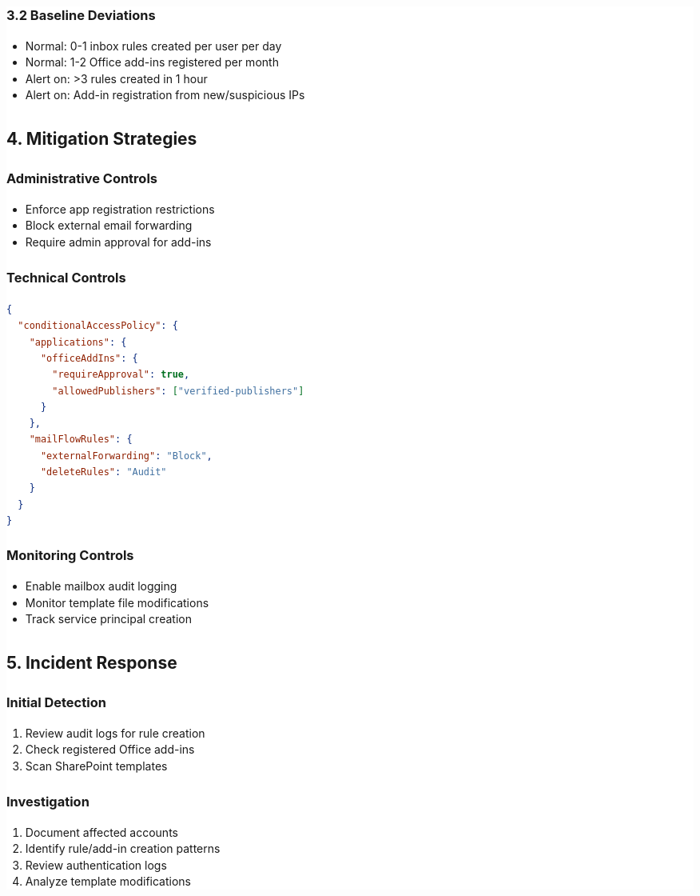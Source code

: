 ```sql
```

### 3.2 Baseline Deviations

- Normal: 0-1 inbox rules created per user per day
- Normal: 1-2 Office add-ins registered per month
- Alert on: >3 rules created in 1 hour
- Alert on: Add-in registration from new/suspicious IPs

## 4. Mitigation Strategies

### Administrative Controls
- Enforce app registration restrictions
- Block external email forwarding
- Require admin approval for add-ins

### Technical Controls
```json
{
  "conditionalAccessPolicy": {
    "applications": {
      "officeAddIns": {
        "requireApproval": true,
        "allowedPublishers": ["verified-publishers"]
      }
    },
    "mailFlowRules": {
      "externalForwarding": "Block",
      "deleteRules": "Audit"
    }
  }
}
```

### Monitoring Controls
- Enable mailbox audit logging
- Monitor template file modifications
- Track service principal creation

## 5. Incident Response

### Initial Detection
1. Review audit logs for rule creation
2. Check registered Office add-ins
3. Scan SharePoint templates

### Investigation
1. Document affected accounts
2. Identify rule/add-in creation patterns
3. Review authentication logs
4. Analyze template modifications
